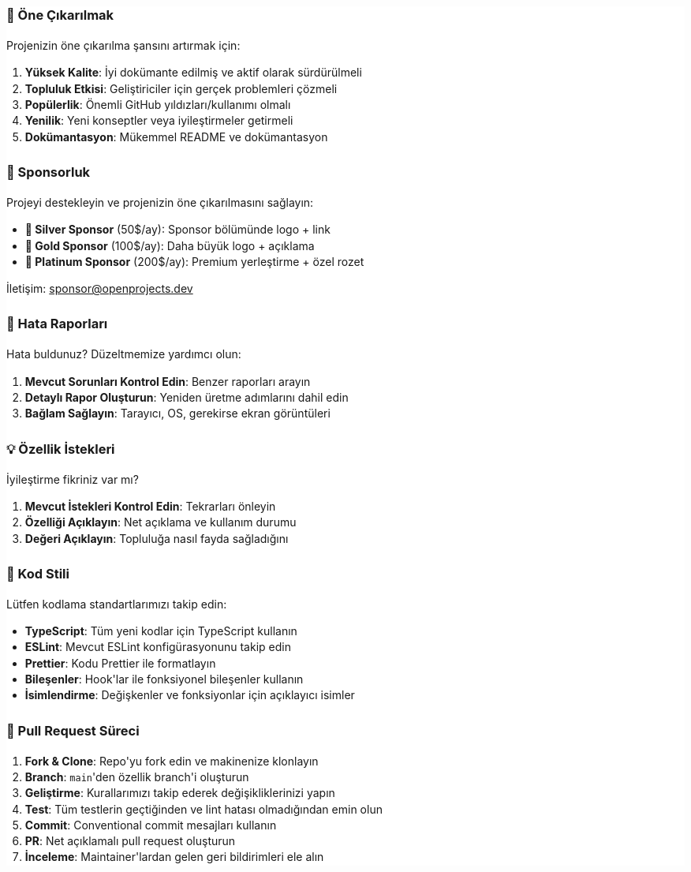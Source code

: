 ### 🌟 Öne Çıkarılmak

Projenizin öne çıkarılma şansını artırmak için:

1. **Yüksek Kalite**: İyi dokümante edilmiş ve aktif olarak sürdürülmeli
2. **Topluluk Etkisi**: Geliştiriciler için gerçek problemleri çözmeli
3. **Popülerlik**: Önemli GitHub yıldızları/kullanımı olmalı
4. **Yenilik**: Yeni konseptler veya iyileştirmeler getirmeli
5. **Dokümantasyon**: Mükemmel README ve dokümantasyon

### 💎 Sponsorluk

Projeyi destekleyin ve projenizin öne çıkarılmasını sağlayın:

- **🥈 Silver Sponsor** (50$/ay): Sponsor bölümünde logo + link
- **🥇 Gold Sponsor** (100$/ay): Daha büyük logo + açıklama
- **💎 Platinum Sponsor** (200$/ay): Premium yerleştirme + özel rozet

İletişim: sponsor@openprojects.dev

### 🐛 Hata Raporları

Hata buldunuz? Düzeltmemize yardımcı olun:

1. **Mevcut Sorunları Kontrol Edin**: Benzer raporları arayın
2. **Detaylı Rapor Oluşturun**: Yeniden üretme adımlarını dahil edin
3. **Bağlam Sağlayın**: Tarayıcı, OS, gerekirse ekran görüntüleri

### 💡 Özellik İstekleri

İyileştirme fikriniz var mı?

1. **Mevcut İstekleri Kontrol Edin**: Tekrarları önleyin
2. **Özelliği Açıklayın**: Net açıklama ve kullanım durumu
3. **Değeri Açıklayın**: Topluluğa nasıl fayda sağladığını

### 📝 Kod Stili

Lütfen kodlama standartlarımızı takip edin:

- **TypeScript**: Tüm yeni kodlar için TypeScript kullanın
- **ESLint**: Mevcut ESLint konfigürasyonunu takip edin
- **Prettier**: Kodu Prettier ile formatlayın
- **Bileşenler**: Hook'lar ile fonksiyonel bileşenler kullanın
- **İsimlendirme**: Değişkenler ve fonksiyonlar için açıklayıcı isimler

### 🔄 Pull Request Süreci

1. **Fork & Clone**: Repo'yu fork edin ve makinenize klonlayın
2. **Branch**: `main`'den özellik branch'i oluşturun
3. **Geliştirme**: Kurallarımızı takip ederek değişikliklerinizi yapın
4. **Test**: Tüm testlerin geçtiğinden ve lint hatası olmadığından emin olun
5. **Commit**: Conventional commit mesajları kullanın
6. **PR**: Net açıklamalı pull request oluşturun
7. **İnceleme**: Maintainer'lardan gelen geri bildirimleri ele alın
